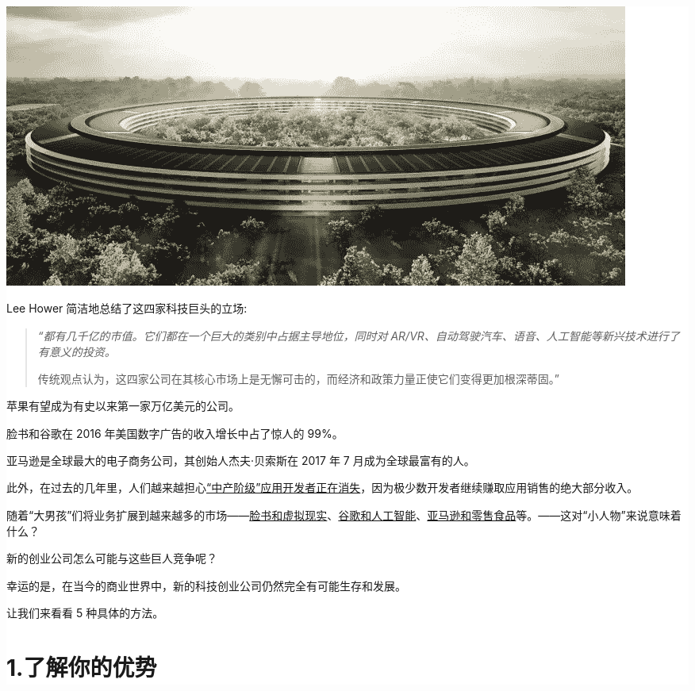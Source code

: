 ![](img/9c8c519327cceb25487e4fc0d51fba13.png)

Lee Hower 简洁地总结了这四家科技巨头的立场:

> *“都有几千亿的市值。它们都在一个巨大的类别中占据主导地位，同时对 AR/VR、自动驾驶汽车、语音、人工智能等新兴技术进行了有意义的投资。*
> 
> 传统观点认为，这四家公司在其核心市场上是无懈可击的，而经济和政策力量正使它们变得更加根深蒂固。”

苹果有望成为有史以来第一家万亿美元的公司。

脸书和谷歌在 2016 年美国数字广告的收入增长中占了惊人的 99%。

亚马逊是全球最大的电子商务公司，其创始人杰夫·贝索斯在 2017 年 7 月成为全球最富有的人。

此外，在过去的几年里，人们越来越担心[“中产阶级”应用开发者正在消失](http://readwrite.com/2014/07/22/app-developers-middle-class-opportunities)，因为极少数开发者继续赚取应用销售的绝大部分收入。

随着“大男孩”们将业务扩展到越来越多的市场——[脸书和虚拟现实](https://www.cnbc.com/2017/07/13/facebooks-oculus-to-release-a-200-wireless-headset-next-year-report.html)、[谷歌和人工智能](https://www.recode.net/2017/5/19/15657758/google-artificial-intelligence-ai-investments)、[亚马逊和零售食品](http://money.cnn.com/2017/06/16/investing/amazon-buying-whole-foods/index.html)等。——这对“小人物”来说意味着什么？

新的创业公司怎么可能与这些巨人竞争呢？

幸运的是，在当今的商业世界中，新的科技创业公司仍然完全有可能生存和发展。

让我们来看看 5 种具体的方法。

# 1.了解你的优势
